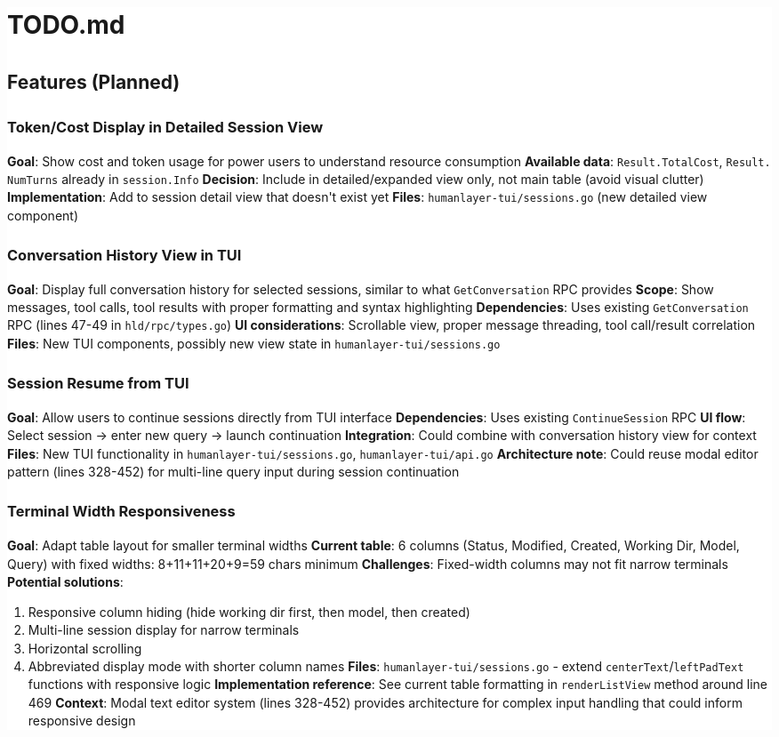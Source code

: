 # TODO.md

## Features (Planned)

### Token/Cost Display in Detailed Session View

**Goal**: Show cost and token usage for power users to understand resource consumption
**Available data**: `Result.TotalCost`, `Result.NumTurns` already in `session.Info`
**Decision**: Include in detailed/expanded view only, not main table (avoid visual clutter)
**Implementation**: Add to session detail view that doesn't exist yet
**Files**: `humanlayer-tui/sessions.go` (new detailed view component)

### Conversation History View in TUI

**Goal**: Display full conversation history for selected sessions, similar to what `GetConversation` RPC provides
**Scope**: Show messages, tool calls, tool results with proper formatting and syntax highlighting
**Dependencies**: Uses existing `GetConversation` RPC (lines 47-49 in `hld/rpc/types.go`)
**UI considerations**: Scrollable view, proper message threading, tool call/result correlation
**Files**: New TUI components, possibly new view state in `humanlayer-tui/sessions.go`

### Session Resume from TUI

**Goal**: Allow users to continue sessions directly from TUI interface
**Dependencies**: Uses existing `ContinueSession` RPC
**UI flow**: Select session → enter new query → launch continuation
**Integration**: Could combine with conversation history view for context
**Files**: New TUI functionality in `humanlayer-tui/sessions.go`, `humanlayer-tui/api.go`
**Architecture note**: Could reuse modal editor pattern (lines 328-452) for multi-line query input during session continuation

### Terminal Width Responsiveness

**Goal**: Adapt table layout for smaller terminal widths
**Current table**: 6 columns (Status, Modified, Created, Working Dir, Model, Query) with fixed widths: 8+11+11+20+9=59 chars minimum
**Challenges**: Fixed-width columns may not fit narrow terminals
**Potential solutions**:

1. Responsive column hiding (hide working dir first, then model, then created)
2. Multi-line session display for narrow terminals
3. Horizontal scrolling
4. Abbreviated display mode with shorter column names
   **Files**: `humanlayer-tui/sessions.go` - extend `centerText`/`leftPadText` functions with responsive logic
   **Implementation reference**: See current table formatting in `renderListView` method around line 469
   **Context**: Modal text editor system (lines 328-452) provides architecture for complex input handling that could inform responsive design
